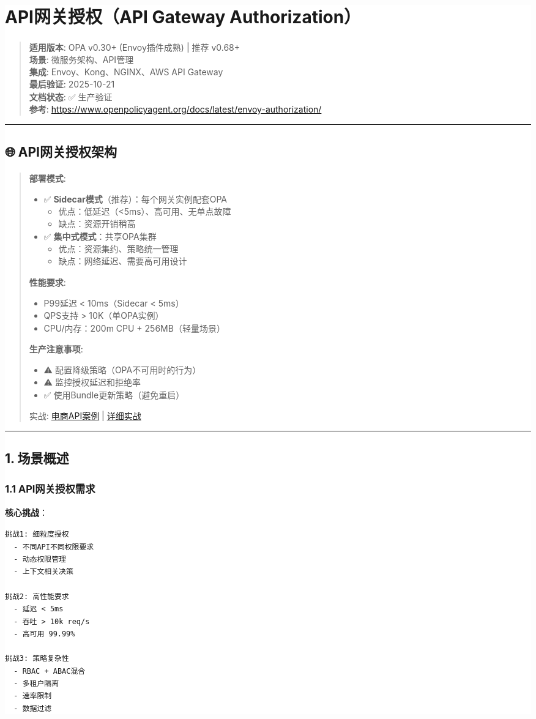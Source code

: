 # API网关授权（API Gateway Authorization）

> **适用版本**: OPA v0.30+ (Envoy插件成熟) | 推荐 v0.68+  
> **场景**: 微服务架构、API管理  
> **集成**: Envoy、Kong、NGINX、AWS API Gateway  
> **最后验证**: 2025-10-21  
> **文档状态**: ✅ 生产验证  
> **参考**: <https://www.openpolicyagent.org/docs/latest/envoy-authorization/>

---

## 🌐 API网关授权架构

> **部署模式**:
>
> - ✅ **Sidecar模式**（推荐）：每个网关实例配套OPA
>   - 优点：低延迟（<5ms）、高可用、无单点故障
>   - 缺点：资源开销稍高
> - ✅ **集中式模式**：共享OPA集群
>   - 优点：资源集约、策略统一管理
>   - 缺点：网络延迟、需要高可用设计
>
> **性能要求**:
>
> - P99延迟 < 10ms（Sidecar < 5ms）
> - QPS支持 > 10K（单OPA实例）
> - CPU/内存：200m CPU + 256MB（轻量场景）
>
> **生产注意事项**:
>
> - ⚠️ 配置降级策略（OPA不可用时的行为）
> - ⚠️ 监控授权延迟和拒绝率
> - ✅ 使用Bundle更新策略（避免重启）
>
> 实战: [电商API案例](../../PRODUCTION_CASES.md#案例1电商平台api授权) | [详细实战](../09-生产实战/09.1-电商API授权实战.md)

---

## 1. 场景概述

### 1.1 API网关授权需求

**核心挑战**：

```text
挑战1: 细粒度授权
  - 不同API不同权限要求
  - 动态权限管理
  - 上下文相关决策

挑战2: 高性能要求
  - 延迟 < 5ms
  - 吞吐 > 10k req/s
  - 高可用 99.99%

挑战3: 策略复杂性
  - RBAC + ABAC混合
  - 多租户隔离
  - 速率限制
  - 数据过滤
```
